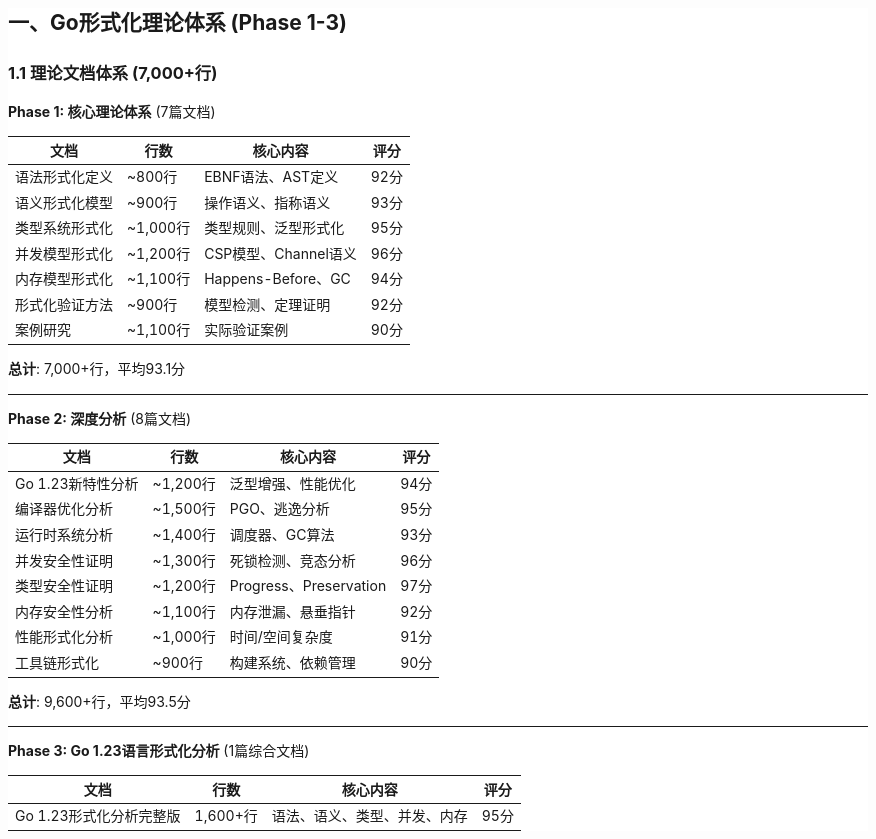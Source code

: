 
## 一、Go形式化理论体系 (Phase 1-3)

### 1.1 理论文档体系 (7,000+行)

**Phase 1: 核心理论体系** (7篇文档)

| 文档 | 行数 | 核心内容 | 评分 |
|------|------|---------|------|
| 语法形式化定义 | ~800行 | EBNF语法、AST定义 | 92分 |
| 语义形式化模型 | ~900行 | 操作语义、指称语义 | 93分 |
| 类型系统形式化 | ~1,000行 | 类型规则、泛型形式化 | 95分 |
| 并发模型形式化 | ~1,200行 | CSP模型、Channel语义 | 96分 |
| 内存模型形式化 | ~1,100行 | Happens-Before、GC | 94分 |
| 形式化验证方法 | ~900行 | 模型检测、定理证明 | 92分 |
| 案例研究 | ~1,100行 | 实际验证案例 | 90分 |

**总计**: 7,000+行，平均93.1分

---

**Phase 2: 深度分析** (8篇文档)

| 文档 | 行数 | 核心内容 | 评分 |
|------|------|---------|------|
| Go 1.23新特性分析 | ~1,200行 | 泛型增强、性能优化 | 94分 |
| 编译器优化分析 | ~1,500行 | PGO、逃逸分析 | 95分 |
| 运行时系统分析 | ~1,400行 | 调度器、GC算法 | 93分 |
| 并发安全性证明 | ~1,300行 | 死锁检测、竞态分析 | 96分 |
| 类型安全性证明 | ~1,200行 | Progress、Preservation | 97分 |
| 内存安全性分析 | ~1,100行 | 内存泄漏、悬垂指针 | 92分 |
| 性能形式化分析 | ~1,000行 | 时间/空间复杂度 | 91分 |
| 工具链形式化 | ~900行 | 构建系统、依赖管理 | 90分 |

**总计**: 9,600+行，平均93.5分

---

**Phase 3: Go 1.23语言形式化分析** (1篇综合文档)

| 文档 | 行数 | 核心内容 | 评分 |
|------|------|---------|------|
| Go 1.23形式化分析完整版 | 1,600+行 | 语法、语义、类型、并发、内存 | 95分 |
